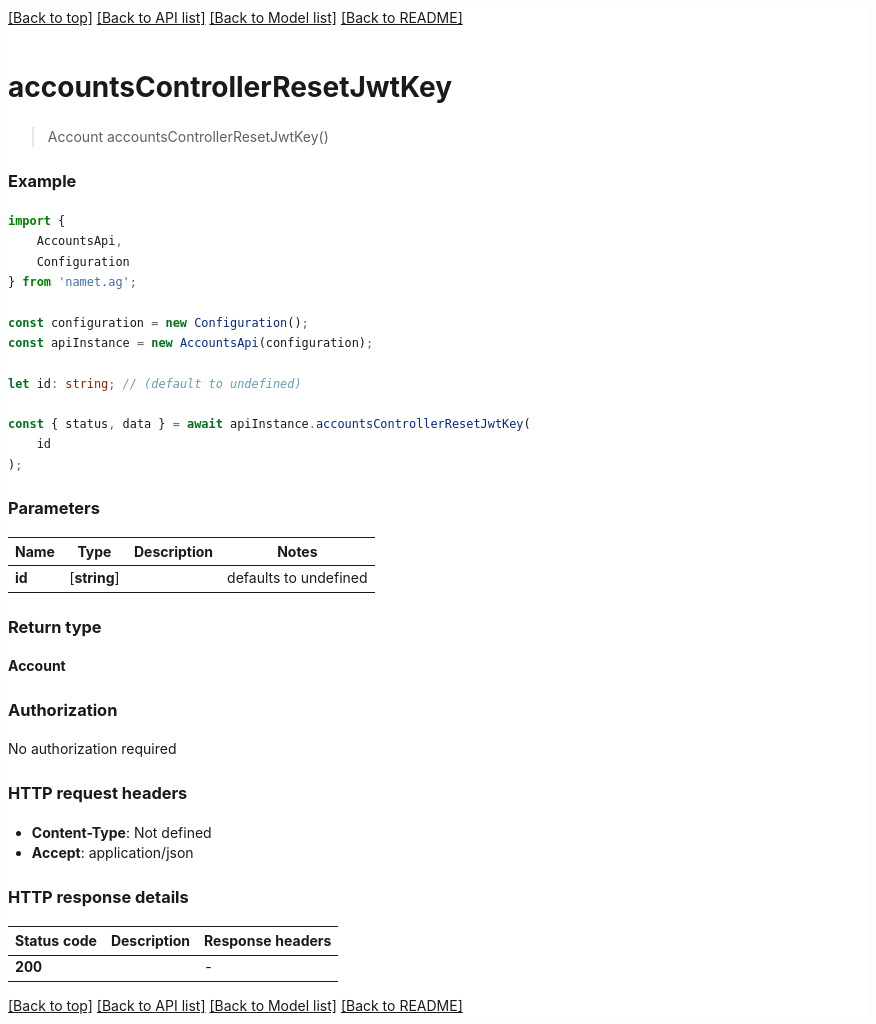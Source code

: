 [[Back to top]](#) [[Back to API list]](../README.md#documentation-for-api-endpoints) [[Back to Model list]](../README.md#documentation-for-models) [[Back to README]](../README.md)

# **accountsControllerResetJwtKey**
> Account accountsControllerResetJwtKey()


### Example

```typescript
import {
    AccountsApi,
    Configuration
} from 'namet.ag';

const configuration = new Configuration();
const apiInstance = new AccountsApi(configuration);

let id: string; // (default to undefined)

const { status, data } = await apiInstance.accountsControllerResetJwtKey(
    id
);
```

### Parameters

|Name | Type | Description  | Notes|
|------------- | ------------- | ------------- | -------------|
| **id** | [**string**] |  | defaults to undefined|


### Return type

**Account**

### Authorization

No authorization required

### HTTP request headers

 - **Content-Type**: Not defined
 - **Accept**: application/json


### HTTP response details
| Status code | Description | Response headers |
|-------------|-------------|------------------|
|**200** |  |  -  |

[[Back to top]](#) [[Back to API list]](../README.md#documentation-for-api-endpoints) [[Back to Model list]](../README.md#documentation-for-models) [[Back to README]](../README.md)

